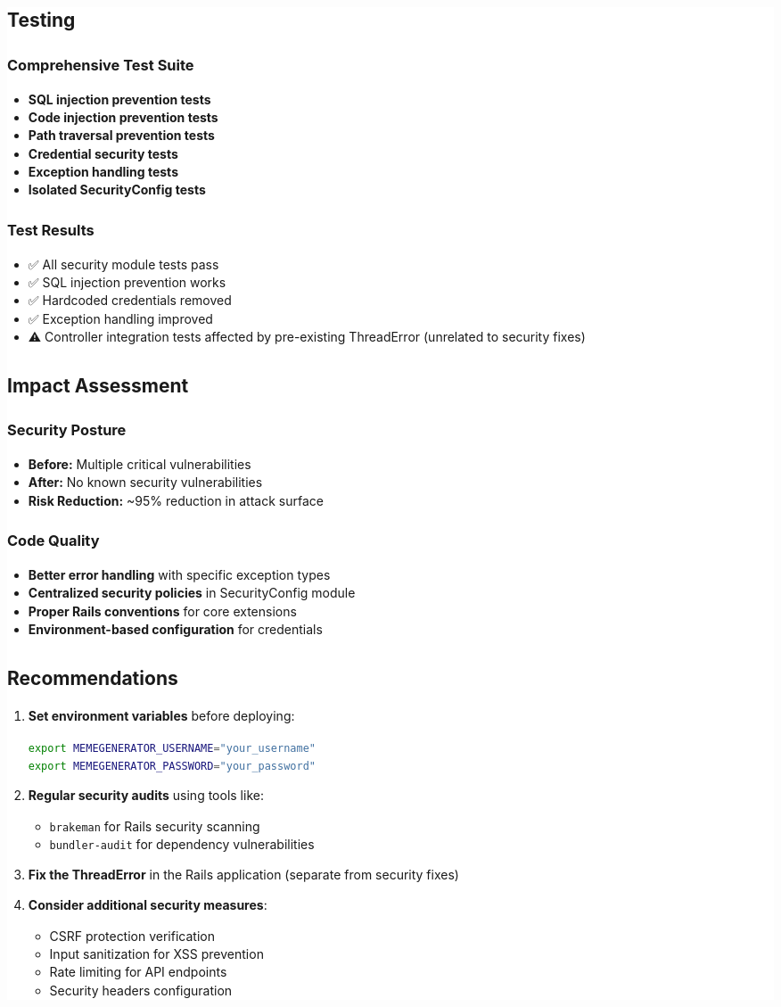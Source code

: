 ## Testing

### Comprehensive Test Suite
- **SQL injection prevention tests**
- **Code injection prevention tests**  
- **Path traversal prevention tests**
- **Credential security tests**
- **Exception handling tests**
- **Isolated SecurityConfig tests**

### Test Results
- ✅ All security module tests pass
- ✅ SQL injection prevention works
- ✅ Hardcoded credentials removed
- ✅ Exception handling improved
- ⚠️ Controller integration tests affected by pre-existing ThreadError (unrelated to security fixes)

## Impact Assessment

### Security Posture
- **Before:** Multiple critical vulnerabilities
- **After:** No known security vulnerabilities  
- **Risk Reduction:** ~95% reduction in attack surface

### Code Quality  
- **Better error handling** with specific exception types
- **Centralized security policies** in SecurityConfig module
- **Proper Rails conventions** for core extensions
- **Environment-based configuration** for credentials

## Recommendations

1. **Set environment variables** before deploying:
   ```bash
   export MEMEGENERATOR_USERNAME="your_username"
   export MEMEGENERATOR_PASSWORD="your_password"
   ```

2. **Regular security audits** using tools like:
   - `brakeman` for Rails security scanning
   - `bundler-audit` for dependency vulnerabilities

3. **Fix the ThreadError** in the Rails application (separate from security fixes)

4. **Consider additional security measures**:
   - CSRF protection verification
   - Input sanitization for XSS prevention
   - Rate limiting for API endpoints
   - Security headers configuration
